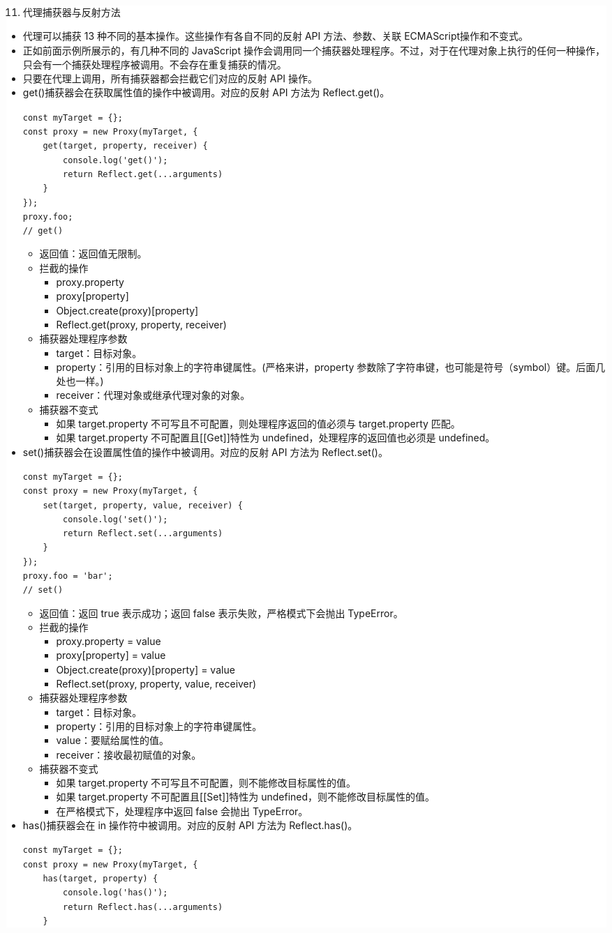 11. 代理捕获器与反射方法
- 代理可以捕获 13 种不同的基本操作。这些操作有各自不同的反射 API 方法、参数、关联 ECMAScript操作和不变式。
- 正如前面示例所展示的，有几种不同的 JavaScript 操作会调用同一个捕获器处理程序。不过，对于在代理对象上执行的任何一种操作，只会有一个捕获处理程序被调用。不会存在重复捕获的情况。
- 只要在代理上调用，所有捕获器都会拦截它们对应的反射 API 操作。
- get()捕获器会在获取属性值的操作中被调用。对应的反射 API 方法为 Reflect.get()。
    ```
    const myTarget = {}; 
    const proxy = new Proxy(myTarget, { 
        get(target, property, receiver) { 
            console.log('get()'); 
            return Reflect.get(...arguments) 
        } 
    }); 
    proxy.foo; 
    // get() 
    ```
    - 返回值：返回值无限制。
    - 拦截的操作
        - proxy.property
        - proxy[property]
        - Object.create(proxy)[property]
        - Reflect.get(proxy, property, receiver)
    - 捕获器处理程序参数
        - target：目标对象。
        - property：引用的目标对象上的字符串键属性。(严格来讲，property 参数除了字符串键，也可能是符号（symbol）键。后面几处也一样。)
        - receiver：代理对象或继承代理对象的对象。
    - 捕获器不变式
        - 如果 target.property 不可写且不可配置，则处理程序返回的值必须与 target.property 匹配。
        - 如果 target.property 不可配置且[[Get]]特性为 undefined，处理程序的返回值也必须是 undefined。
- set()捕获器会在设置属性值的操作中被调用。对应的反射 API 方法为 Reflect.set()。
    ```
    const myTarget = {}; 
    const proxy = new Proxy(myTarget, { 
        set(target, property, value, receiver) { 
            console.log('set()'); 
            return Reflect.set(...arguments) 
        } 
    }); 
    proxy.foo = 'bar'; 
    // set() 
    ```
    - 返回值：返回 true 表示成功；返回 false 表示失败，严格模式下会抛出 TypeError。
    - 拦截的操作
        - proxy.property = value
        - proxy[property] = value
        - Object.create(proxy)[property] = value
        - Reflect.set(proxy, property, value, receiver)
    - 捕获器处理程序参数
        - target：目标对象。
        - property：引用的目标对象上的字符串键属性。
        - value：要赋给属性的值。
        - receiver：接收最初赋值的对象。
    - 捕获器不变式
        - 如果 target.property 不可写且不可配置，则不能修改目标属性的值。
        - 如果 target.property 不可配置且[[Set]]特性为 undefined，则不能修改目标属性的值。
        - 在严格模式下，处理程序中返回 false 会抛出 TypeError。
- has()捕获器会在 in 操作符中被调用。对应的反射 API 方法为 Reflect.has()。
    ```
    const myTarget = {}; 
    const proxy = new Proxy(myTarget, { 
        has(target, property) { 
            console.log('has()'); 
            return Reflect.has(...arguments) 
        } 